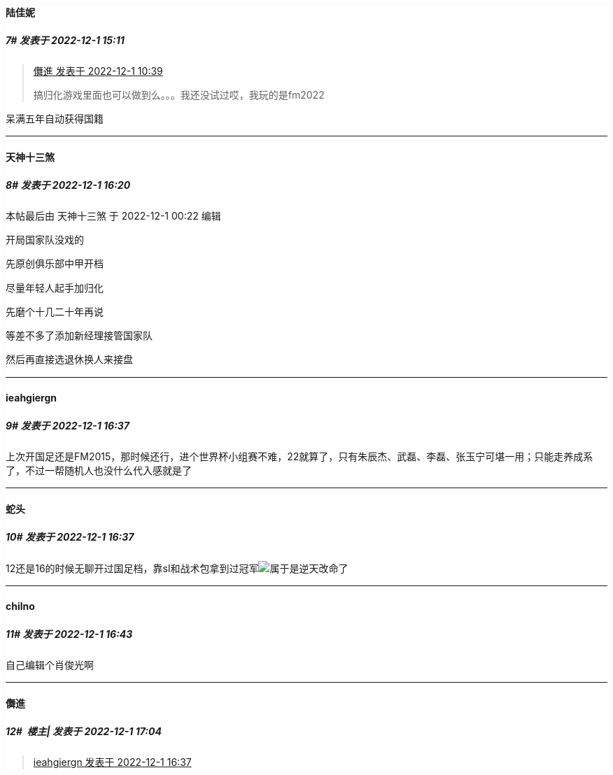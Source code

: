 ####  陆佳妮  
##### 7#       发表于 2022-12-1 15:11

<blockquote><a href="httphttps://bbs.saraba1st.com/2b/forum.php?mod=redirect&amp;goto=findpost&amp;pid=58702789&amp;ptid=2107728" target="_blank">儛進 发表于 2022-12-1 10:39</a>

搞归化游戏里面也可以做到么。。。我还没试过哎，我玩的是fm2022</blockquote>
呆满五年自动获得国籍

*****

####  天神十三煞  
##### 8#       发表于 2022-12-1 16:20

 本帖最后由 天神十三煞 于 2022-12-1 00:22 编辑 

开局国家队没戏的

先原创俱乐部中甲开档

尽量年轻人起手加归化

先磨个十几二十年再说

等差不多了添加新经理接管国家队

然后再直接选退休换人来接盘

*****

####  ieahgiergn  
##### 9#       发表于 2022-12-1 16:37

上次开国足还是FM2015，那时候还行，进个世界杯小组赛不难，22就算了，只有朱辰杰、武磊、李磊、张玉宁可堪一用；只能走养成系了，不过一帮随机人也没什么代入感就是了

*****

####  蛇头  
##### 10#       发表于 2022-12-1 16:37

12还是16的时候无聊开过国足档，靠sl和战术包拿到过冠军<img src="https://static.saraba1st.com/image/smiley/face2017/068.png" referrerpolicy="no-referrer">属于是逆天改命了

*****

####  chilno  
##### 11#       发表于 2022-12-1 16:43

自己编辑个肖俊光啊

*****

####  儛進  
##### 12#         楼主| 发表于 2022-12-1 17:04

<blockquote><a href="httphttps://bbs.saraba1st.com/2b/forum.php?mod=redirect&amp;goto=findpost&amp;pid=58708458&amp;ptid=2107728" target="_blank">ieahgiergn 发表于 2022-12-1 16:37</a>
